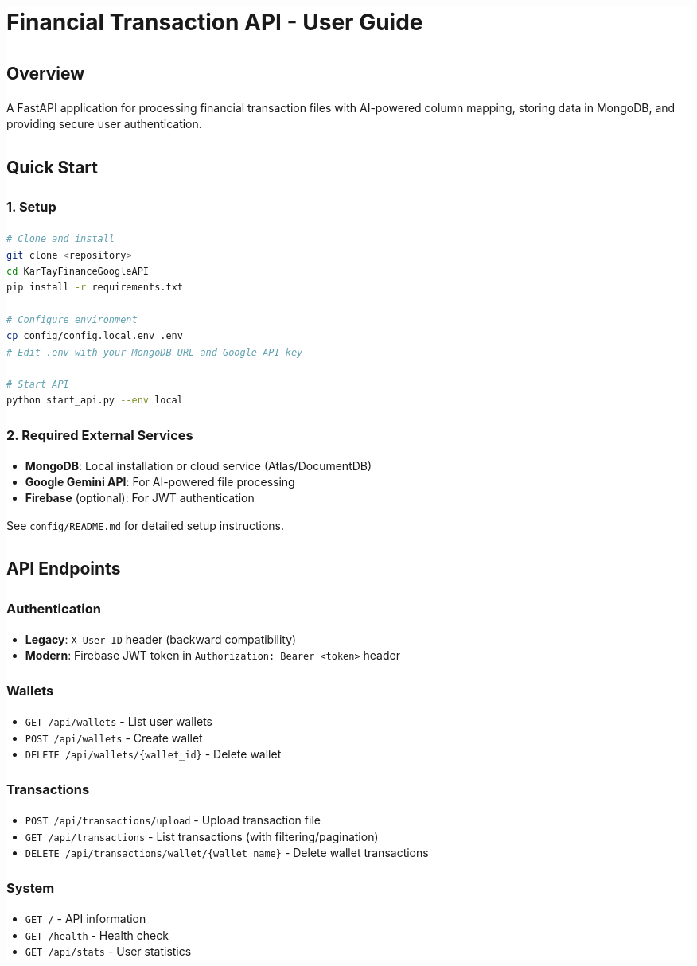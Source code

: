 # Financial Transaction API - User Guide

## Overview

A FastAPI application for processing financial transaction files with AI-powered column mapping, storing data in MongoDB, and providing secure user authentication.

## Quick Start

### 1. Setup
```bash
# Clone and install
git clone <repository>
cd KarTayFinanceGoogleAPI
pip install -r requirements.txt

# Configure environment
cp config/config.local.env .env
# Edit .env with your MongoDB URL and Google API key

# Start API
python start_api.py --env local
```

### 2. Required External Services
- **MongoDB**: Local installation or cloud service (Atlas/DocumentDB)
- **Google Gemini API**: For AI-powered file processing
- **Firebase** (optional): For JWT authentication

See `config/README.md` for detailed setup instructions.

## API Endpoints

### Authentication
- **Legacy**: `X-User-ID` header (backward compatibility)
- **Modern**: Firebase JWT token in `Authorization: Bearer <token>` header

### Wallets
- `GET /api/wallets` - List user wallets
- `POST /api/wallets` - Create wallet
- `DELETE /api/wallets/{wallet_id}` - Delete wallet

### Transactions
- `POST /api/transactions/upload` - Upload transaction file
- `GET /api/transactions` - List transactions (with filtering/pagination)
- `DELETE /api/transactions/wallet/{wallet_name}` - Delete wallet transactions

### System
- `GET /` - API information
- `GET /health` - Health check
- `GET /api/stats` - User statistics
